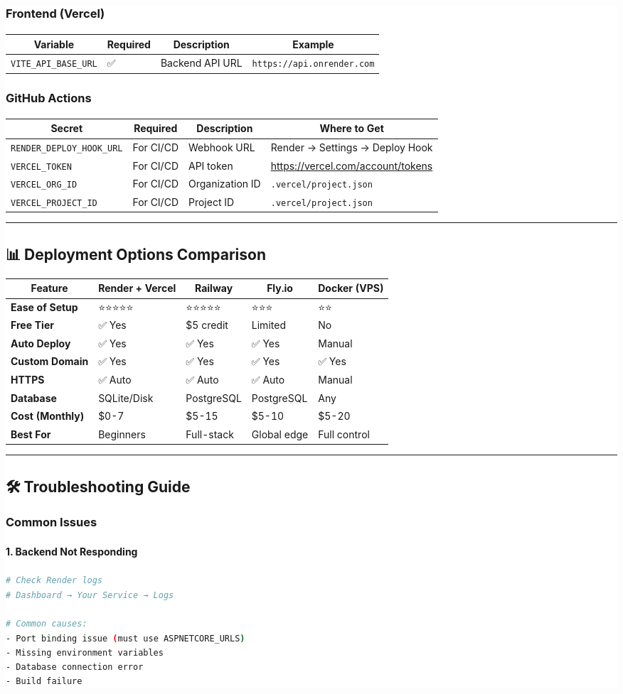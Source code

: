 ### Frontend (Vercel)

| Variable | Required | Description | Example |
|----------|----------|-------------|---------|
| `VITE_API_BASE_URL` | ✅ | Backend API URL | `https://api.onrender.com` |

### GitHub Actions

| Secret | Required | Description | Where to Get |
|--------|----------|-------------|--------------|
| `RENDER_DEPLOY_HOOK_URL` | For CI/CD | Webhook URL | Render → Settings → Deploy Hook |
| `VERCEL_TOKEN` | For CI/CD | API token | https://vercel.com/account/tokens |
| `VERCEL_ORG_ID` | For CI/CD | Organization ID | `.vercel/project.json` |
| `VERCEL_PROJECT_ID` | For CI/CD | Project ID | `.vercel/project.json` |

---

## 📊 Deployment Options Comparison

| Feature | Render + Vercel | Railway | Fly.io | Docker (VPS) |
|---------|----------------|---------|--------|--------------|
| **Ease of Setup** | ⭐⭐⭐⭐⭐ | ⭐⭐⭐⭐⭐ | ⭐⭐⭐ | ⭐⭐ |
| **Free Tier** | ✅ Yes | $5 credit | Limited | No |
| **Auto Deploy** | ✅ Yes | ✅ Yes | ✅ Yes | Manual |
| **Custom Domain** | ✅ Yes | ✅ Yes | ✅ Yes | ✅ Yes |
| **HTTPS** | ✅ Auto | ✅ Auto | ✅ Auto | Manual |
| **Database** | SQLite/Disk | PostgreSQL | PostgreSQL | Any |
| **Cost (Monthly)** | $0-7 | $5-15 | $5-10 | $5-20 |
| **Best For** | Beginners | Full-stack | Global edge | Full control |

---

## 🛠️ Troubleshooting Guide

### Common Issues

#### 1. Backend Not Responding
```bash
# Check Render logs
# Dashboard → Your Service → Logs

# Common causes:
- Port binding issue (must use ASPNETCORE_URLS)
- Missing environment variables
- Database connection error
- Build failure
```
